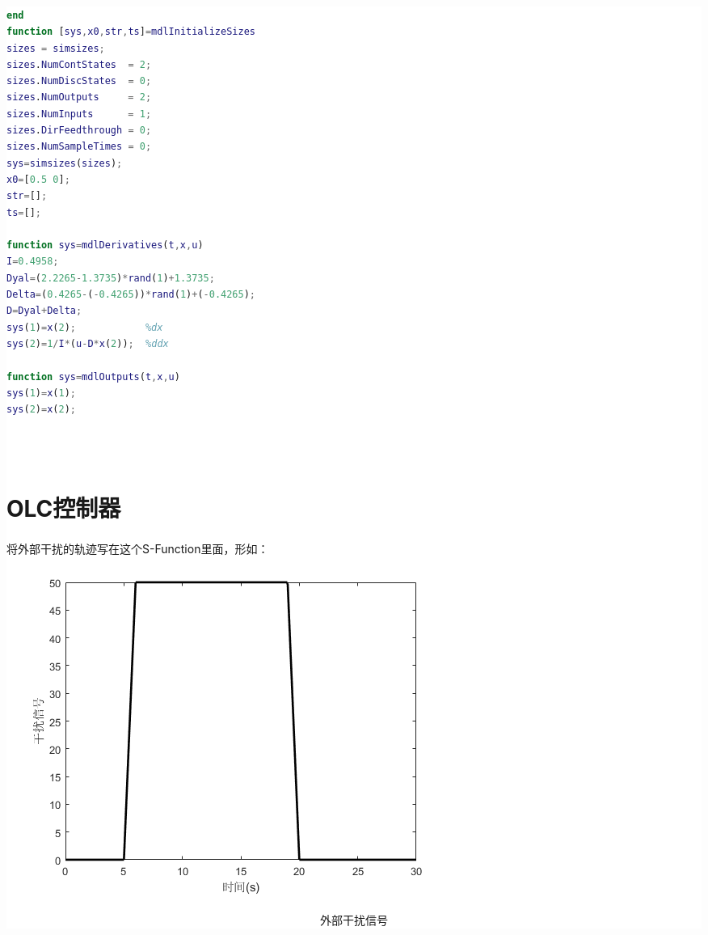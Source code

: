 ```matlab
end
function [sys,x0,str,ts]=mdlInitializeSizes
sizes = simsizes;
sizes.NumContStates  = 2;
sizes.NumDiscStates  = 0;
sizes.NumOutputs     = 2;
sizes.NumInputs      = 1;
sizes.DirFeedthrough = 0;
sizes.NumSampleTimes = 0;
sys=simsizes(sizes);
x0=[0.5 0];
str=[];
ts=[];

function sys=mdlDerivatives(t,x,u)
I=0.4958;
Dyal=(2.2265-1.3735)*rand(1)+1.3735;
Delta=(0.4265-(-0.4265))*rand(1)+(-0.4265);
D=Dyal+Delta;
sys(1)=x(2);            %dx
sys(2)=1/I*(u-D*x(2));  %ddx

function sys=mdlOutputs(t,x,u)
sys(1)=x(1);
sys(2)=x(2);
```

<br>
<br>

# OLC控制器
将外部干扰的轨迹写在这个S-Function里面，形如：
![图片](/img/OLC/disturb.png)
<center>外部干扰信号</center>
